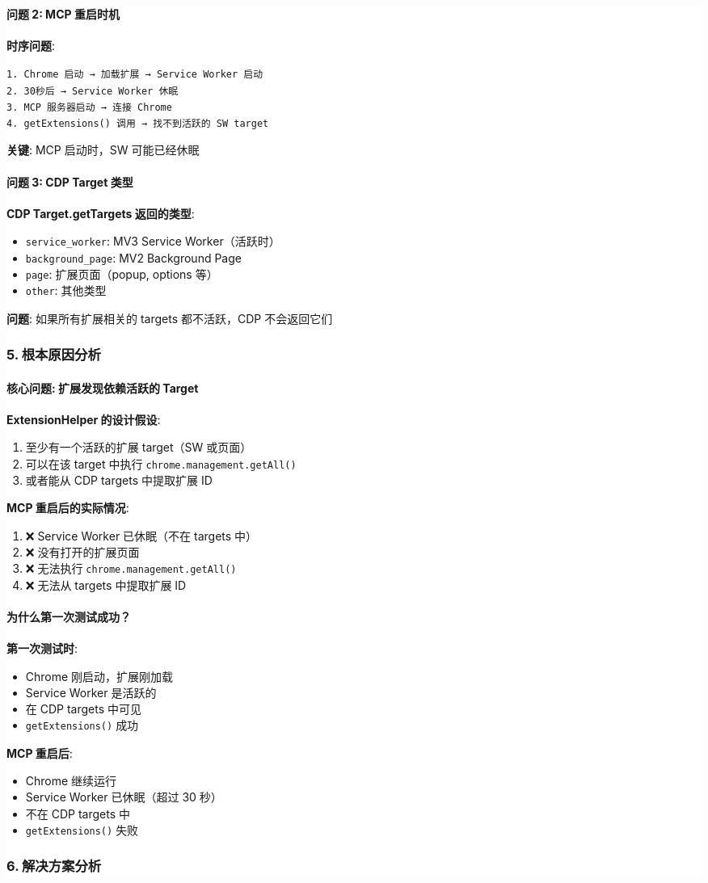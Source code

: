 #### 问题 2: MCP 重启时机

**时序问题**:

```
1. Chrome 启动 → 加载扩展 → Service Worker 启动
2. 30秒后 → Service Worker 休眠
3. MCP 服务器启动 → 连接 Chrome
4. getExtensions() 调用 → 找不到活跃的 SW target
```

**关键**: MCP 启动时，SW 可能已经休眠

#### 问题 3: CDP Target 类型

**CDP Target.getTargets 返回的类型**:

- `service_worker`: MV3 Service Worker（活跃时）
- `background_page`: MV2 Background Page
- `page`: 扩展页面（popup, options 等）
- `other`: 其他类型

**问题**: 如果所有扩展相关的 targets 都不活跃，CDP 不会返回它们

### 5. 根本原因分析

#### 核心问题: 扩展发现依赖活跃的 Target

**ExtensionHelper 的设计假设**:

1. 至少有一个活跃的扩展 target（SW 或页面）
2. 可以在该 target 中执行 `chrome.management.getAll()`
3. 或者能从 CDP targets 中提取扩展 ID

**MCP 重启后的实际情况**:

1. ❌ Service Worker 已休眠（不在 targets 中）
2. ❌ 没有打开的扩展页面
3. ❌ 无法执行 `chrome.management.getAll()`
4. ❌ 无法从 targets 中提取扩展 ID

#### 为什么第一次测试成功？

**第一次测试时**:

- Chrome 刚启动，扩展刚加载
- Service Worker 是活跃的
- 在 CDP targets 中可见
- `getExtensions()` 成功

**MCP 重启后**:

- Chrome 继续运行
- Service Worker 已休眠（超过 30 秒）
- 不在 CDP targets 中
- `getExtensions()` 失败

### 6. 解决方案分析

